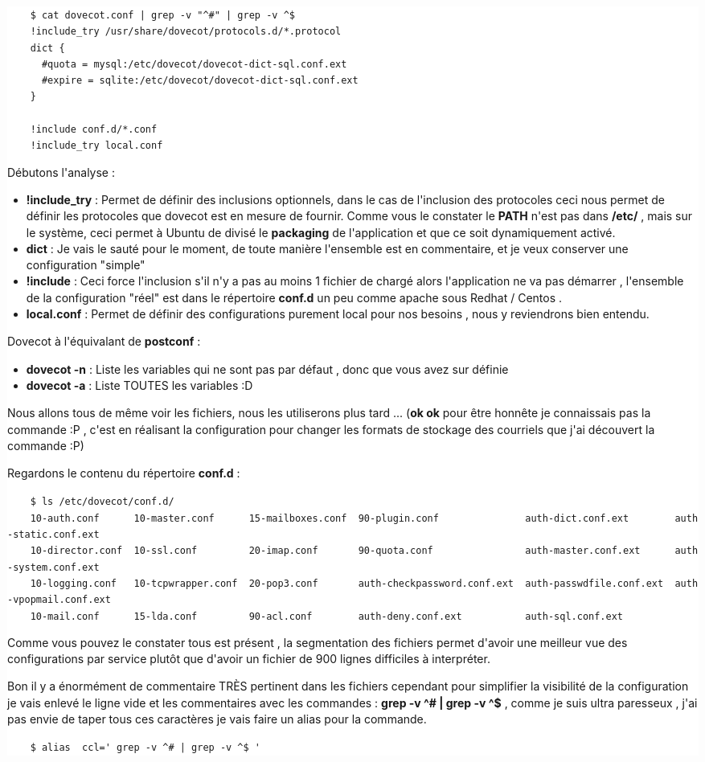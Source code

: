         $ cat dovecot.conf | grep -v "^#" | grep -v ^$
        !include_try /usr/share/dovecot/protocols.d/*.protocol
        dict {
          #quota = mysql:/etc/dovecot/dovecot-dict-sql.conf.ext
          #expire = sqlite:/etc/dovecot/dovecot-dict-sql.conf.ext
        }

        !include conf.d/*.conf
        !include_try local.conf

Débutons l'analyse :

* **!include_try** : Permet de définir des inclusions optionnels, dans le cas de l'inclusion des protocoles ceci nous permet de définir les protocoles que dovecot est en mesure de fournir. Comme vous le constater le __PATH__ n'est pas dans **/etc/** , mais sur le système, ceci permet à Ubuntu de divisé le __packaging__ de l'application et que ce soit dynamiquement activé.
* **dict** : Je vais le sauté pour le moment, de toute manière l'ensemble est en commentaire, et je veux conserver une configuration "simple"
* **!include** : Ceci force l'inclusion s'il n'y a pas au moins 1 fichier de chargé alors l'application ne va pas démarrer , l'ensemble de la configuration "réel" est dans le répertoire **conf.d** un peu comme apache sous Redhat / Centos .
* **local.conf** : Permet de définir des configurations purement local pour nos besoins , nous y reviendrons bien entendu.

Dovecot à l'équivalant de **postconf** :

* **dovecot -n** : Liste les variables qui ne sont pas par défaut , donc que vous avez sur définie
* **dovecot -a** : Liste TOUTES les variables :D

Nous allons tous de même voir les fichiers, nous les utiliserons plus tard ... (__ok ok__ pour être honnête je connaissais pas la commande  :P , c'est en réalisant la configuration pour changer les formats de stockage des courriels que j'ai découvert la commande :P) 

Regardons le contenu du répertoire **conf.d** : 

        $ ls /etc/dovecot/conf.d/
        10-auth.conf      10-master.conf      15-mailboxes.conf  90-plugin.conf               auth-dict.conf.ext        auth-static.conf.ext
        10-director.conf  10-ssl.conf         20-imap.conf       90-quota.conf                auth-master.conf.ext      auth-system.conf.ext
        10-logging.conf   10-tcpwrapper.conf  20-pop3.conf       auth-checkpassword.conf.ext  auth-passwdfile.conf.ext  auth-vpopmail.conf.ext
        10-mail.conf      15-lda.conf         90-acl.conf        auth-deny.conf.ext           auth-sql.conf.ext

Comme vous pouvez le constater tous est présent , la segmentation des fichiers permet d'avoir une meilleur vue des configurations par service plutôt que d'avoir un fichier de 900 lignes difficiles à interpréter. 

Bon il y a énormément de commentaire TRÈS pertinent dans les fichiers cependant pour simplifier la visibilité de la configuration je vais enlevé le ligne vide et les commentaires avec les commandes : **grep -v ^# | grep -v ^$**  , comme je suis ultra paresseux , j'ai pas envie de taper tous ces caractères je vais faire un alias pour la commande.

        $ alias  ccl=' grep -v ^# | grep -v ^$ '
